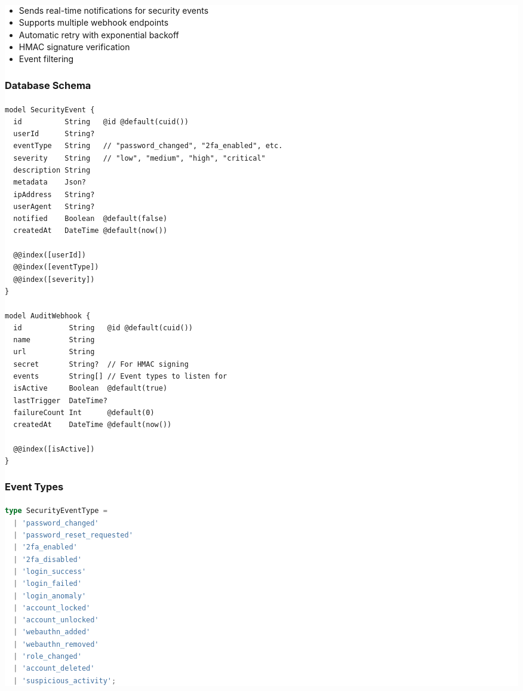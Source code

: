- Sends real-time notifications for security events
- Supports multiple webhook endpoints
- Automatic retry with exponential backoff
- HMAC signature verification
- Event filtering

### Database Schema

```prisma
model SecurityEvent {
  id          String   @id @default(cuid())
  userId      String?
  eventType   String   // "password_changed", "2fa_enabled", etc.
  severity    String   // "low", "medium", "high", "critical"
  description String
  metadata    Json?
  ipAddress   String?
  userAgent   String?
  notified    Boolean  @default(false)
  createdAt   DateTime @default(now())
  
  @@index([userId])
  @@index([eventType])
  @@index([severity])
}

model AuditWebhook {
  id           String   @id @default(cuid())
  name         String
  url          String
  secret       String?  // For HMAC signing
  events       String[] // Event types to listen for
  isActive     Boolean  @default(true)
  lastTrigger  DateTime?
  failureCount Int      @default(0)
  createdAt    DateTime @default(now())
  
  @@index([isActive])
}
```

### Event Types

```typescript
type SecurityEventType =
  | 'password_changed'
  | 'password_reset_requested'
  | '2fa_enabled'
  | '2fa_disabled'
  | 'login_success'
  | 'login_failed'
  | 'login_anomaly'
  | 'account_locked'
  | 'account_unlocked'
  | 'webauthn_added'
  | 'webauthn_removed'
  | 'role_changed'
  | 'account_deleted'
  | 'suspicious_activity';
```
